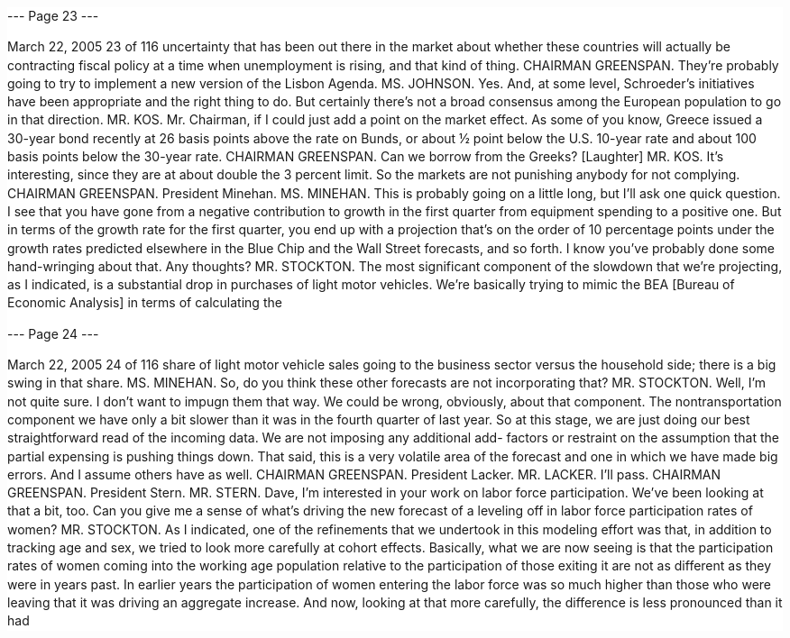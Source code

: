 --- Page 23 ---

March 22, 2005 23 of 116
uncertainty that has been out there in the market about whether these countries will actually be
contracting fiscal policy at a time when unemployment is rising, and that kind of thing.
CHAIRMAN GREENSPAN. They’re probably going to try to implement a new version
of the Lisbon Agenda.
MS. JOHNSON. Yes. And, at some level, Schroeder’s initiatives have been appropriate
and the right thing to do. But certainly there’s not a broad consensus among the European
population to go in that direction.
MR. KOS. Mr. Chairman, if I could just add a point on the market effect. As some of
you know, Greece issued a 30-year bond recently at 26 basis points above the rate on Bunds, or
about ½ point below the U.S. 10-year rate and about 100 basis points below the 30-year rate.
CHAIRMAN GREENSPAN. Can we borrow from the Greeks? [Laughter]
MR. KOS. It’s interesting, since they are at about double the 3 percent limit. So the
markets are not punishing anybody for not complying.
CHAIRMAN GREENSPAN. President Minehan.
MS. MINEHAN. This is probably going on a little long, but I’ll ask one quick question.
I see that you have gone from a negative contribution to growth in the first quarter from
equipment spending to a positive one. But in terms of the growth rate for the first quarter, you
end up with a projection that’s on the order of 10 percentage points under the growth rates
predicted elsewhere in the Blue Chip and the Wall Street forecasts, and so forth. I know you’ve
probably done some hand-wringing about that. Any thoughts?
MR. STOCKTON. The most significant component of the slowdown that we’re
projecting, as I indicated, is a substantial drop in purchases of light motor vehicles. We’re
basically trying to mimic the BEA [Bureau of Economic Analysis] in terms of calculating the

--- Page 24 ---

March 22, 2005 24 of 116
share of light motor vehicle sales going to the business sector versus the household side; there is
a big swing in that share.
MS. MINEHAN. So, do you think these other forecasts are not incorporating that?
MR. STOCKTON. Well, I’m not quite sure. I don’t want to impugn them that way. We
could be wrong, obviously, about that component. The nontransportation component we have
only a bit slower than it was in the fourth quarter of last year. So at this stage, we are just doing
our best straightforward read of the incoming data. We are not imposing any additional add-
factors or restraint on the assumption that the partial expensing is pushing things down. That
said, this is a very volatile area of the forecast and one in which we have made big errors. And I
assume others have as well.
CHAIRMAN GREENSPAN. President Lacker.
MR. LACKER. I’ll pass.
CHAIRMAN GREENSPAN. President Stern.
MR. STERN. Dave, I’m interested in your work on labor force participation. We’ve
been looking at that a bit, too. Can you give me a sense of what’s driving the new forecast of a
leveling off in labor force participation rates of women?
MR. STOCKTON. As I indicated, one of the refinements that we undertook in this
modeling effort was that, in addition to tracking age and sex, we tried to look more carefully at
cohort effects. Basically, what we are now seeing is that the participation rates of women
coming into the working age population relative to the participation of those exiting it are not as
different as they were in years past. In earlier years the participation of women entering the
labor force was so much higher than those who were leaving that it was driving an aggregate
increase. And now, looking at that more carefully, the difference is less pronounced than it had
